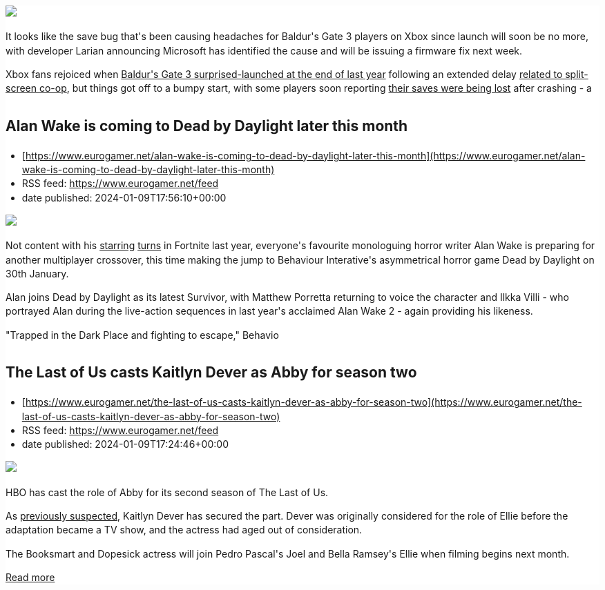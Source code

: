 <img src="https://assetsio.reedpopcdn.com/BG3-header-image.jpg?width=1920&amp;height=1920&amp;fit=bounds&amp;quality=80&amp;format=jpg&amp;auto=webp" /> <p>
It looks like the save bug that's been causing headaches for Baldur's Gate 3 players on Xbox since launch will soon be no more, with developer Larian announcing Microsoft has identified the cause and will be issuing a firmware fix next week.
</p><p>
Xbox fans rejoiced when <a href="https://www.eurogamer.net/baldurs-gate-3-out-now-on-xbox">Baldur's Gate 3 surprised-launched at the end of last year</a> following an extended delay <a href="https://www.eurogamer.net/baldurs-gate-3-dev-says-xbox-version-still-coming-but-compromises-may-have-to-be-made">related to split-screen co-op</a>, but things got off to a bumpy start, with some players soon reporting <a href="https://www.eurogamer.net/baldurs-gate-3-studio-recommends-manually-updating-your-xbox-now-to-stop-crashes-killing-saves">their saves were being lost</a> after crashing - a 

## Alan Wake is coming to Dead by Daylight later this month
 - [https://www.eurogamer.net/alan-wake-is-coming-to-dead-by-daylight-later-this-month](https://www.eurogamer.net/alan-wake-is-coming-to-dead-by-daylight-later-this-month)
 - RSS feed: https://www.eurogamer.net/feed
 - date published: 2024-01-09T17:56:10+00:00

<img src="https://assetsio.reedpopcdn.com/dead-by-daylight-alan-wake.jpg?width=1920&amp;height=1920&amp;fit=bounds&amp;quality=80&amp;format=jpg&amp;auto=webp" /> <p>
Not content with his <a href="https://www.eurogamer.net/fortnite-recruits-alan-wake-michael-myers-and-jack-skellington-for-halloween">starring</a> <a href="https://www.eurogamer.net/alan-wake-just-got-a-playable-20-minute-recap-in-fortnite-ahead-of-its-sequel">turns</a> in Fortnite last year, everyone's favourite monologuing horror writer Alan Wake is preparing for another multiplayer crossover, this time making the jump to Behaviour Interative's asymmetrical horror game Dead by Daylight on 30th January.
</p><p>
Alan joins Dead by Daylight as its latest Survivor, with Matthew Porretta returning to voice the character and Ilkka Villi - who portrayed Alan during the live-action sequences in last year's acclaimed Alan Wake 2 - again providing his likeness.
</p><p>
"Trapped in the Dark Place and fighting to escape," Behavio

## The Last of Us casts Kaitlyn Dever as Abby for season two
 - [https://www.eurogamer.net/the-last-of-us-casts-kaitlyn-dever-as-abby-for-season-two](https://www.eurogamer.net/the-last-of-us-casts-kaitlyn-dever-as-abby-for-season-two)
 - RSS feed: https://www.eurogamer.net/feed
 - date published: 2024-01-09T17:24:46+00:00

<img src="https://assetsio.reedpopcdn.com/abby-the-last-of-us-part-2.jpg?width=1920&amp;height=1920&amp;fit=bounds&amp;quality=80&amp;format=jpg&amp;auto=webp" /> <p>
HBO has cast the role of Abby for its second season of The Last of Us. 
</p><p>
As <a href="https://www.eurogamer.net/the-last-of-us-season-2-reportedly-close-to-casting-its-abby">previously suspected</a>, Kaitlyn Dever has secured the part. Dever was originally considered for the role of Ellie before the adaptation became a TV show, and the actress had aged out of consideration. 
</p><p>
The Booksmart and Dopesick actress will join Pedro Pascal's Joel and Bella Ramsey's Ellie when filming begins next month. 
</p> <p><a href="https://www.eurogamer.net/the-last-of-us-casts-kaitlyn-dever-as-abby-for-season-two">Read more</a></p>
